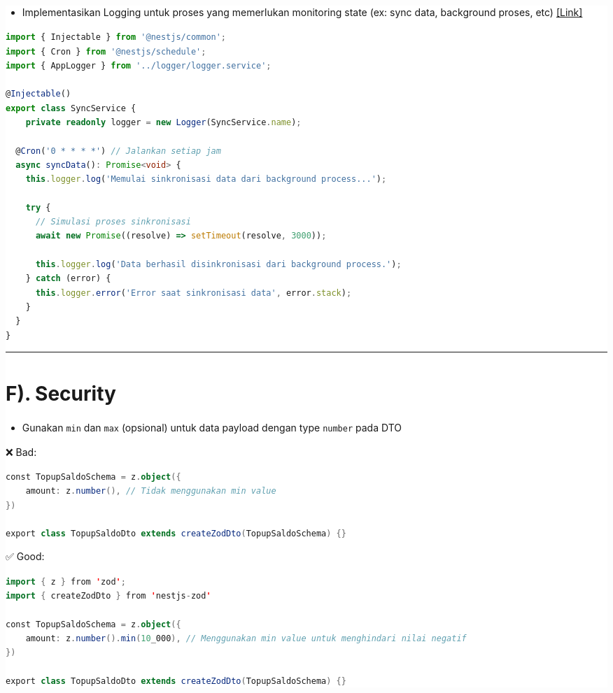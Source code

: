 * Implementasikan Logging untuk proses yang memerlukan monitoring state (ex: sync data, background proses, etc) [\[Link\]](https://docs.nestjs.com/techniques/logger)

```typescript
import { Injectable } from '@nestjs/common';
import { Cron } from '@nestjs/schedule';
import { AppLogger } from '../logger/logger.service';

@Injectable()
export class SyncService {
	private readonly logger = new Logger(SyncService.name);

  @Cron('0 * * * *') // Jalankan setiap jam
  async syncData(): Promise<void> {
    this.logger.log('Memulai sinkronisasi data dari background process...');

    try {
      // Simulasi proses sinkronisasi
      await new Promise((resolve) => setTimeout(resolve, 3000));

      this.logger.log('Data berhasil disinkronisasi dari background process.');
    } catch (error) {
      this.logger.error('Error saat sinkronisasi data', error.stack);
    }
  }
}
```

<hr>

# F). Security

* Gunakan `min` dan `max` (opsional) untuk data payload dengan type `number` pada DTO

❌ Bad:

```scala
const TopupSaldoSchema = z.object({ 
	amount: z.number(), // Tidak menggunakan min value
})

export class TopupSaldoDto extends createZodDto(TopupSaldoSchema) {}
```

✅ Good:

```scala
import { z } from 'zod';
import { createZodDto } from 'nestjs-zod'

const TopupSaldoSchema = z.object({ 
	amount: z.number().min(10_000), // Menggunakan min value untuk menghindari nilai negatif
})

export class TopupSaldoDto extends createZodDto(TopupSaldoSchema) {}
```
